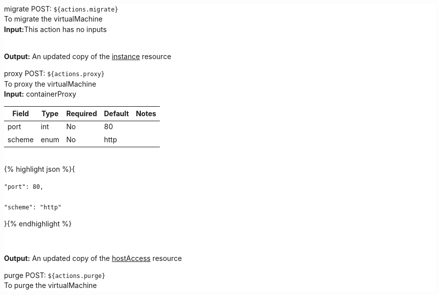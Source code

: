 <div class="action">
<span class="header">
migrate
<span class="headerright">POST:  <code>${actions.migrate}</code></span></span>
<div class="action-contents">
To migrate the virtualMachine
<br>

<span class="input">
<strong>Input:</strong>This action has no inputs</span>
<br>

<br>


<span class="output"><strong>Output:</strong> An updated copy of the <a href="/rancher/api/api-resources/instance/">instance</a> resource</span>
</div>
</div>

<div class="action">
<span class="header">
proxy
<span class="headerright">POST:  <code>${actions.proxy}</code></span></span>
<div class="action-contents">
To proxy the virtualMachine
<br>

<span class="input">
<strong>Input:</strong> containerProxy
</span>

Field | Type | Required | Default | Notes
---|---|---|---|---
port | int | No | 80 | 
scheme | enum | No | http | 


<br>
{% highlight json %}{

	"port": 80,

	"scheme": "http"

}{% endhighlight %}

<br>


<span class="output"><strong>Output:</strong> An updated copy of the <a href="/rancher/api/api-resources/hostAccess/">hostAccess</a> resource</span>
</div>
</div>

<div class="action">
<span class="header">
purge
<span class="headerright">POST:  <code>${actions.purge}</code></span></span>
<div class="action-contents">
To purge the virtualMachine
<br>
